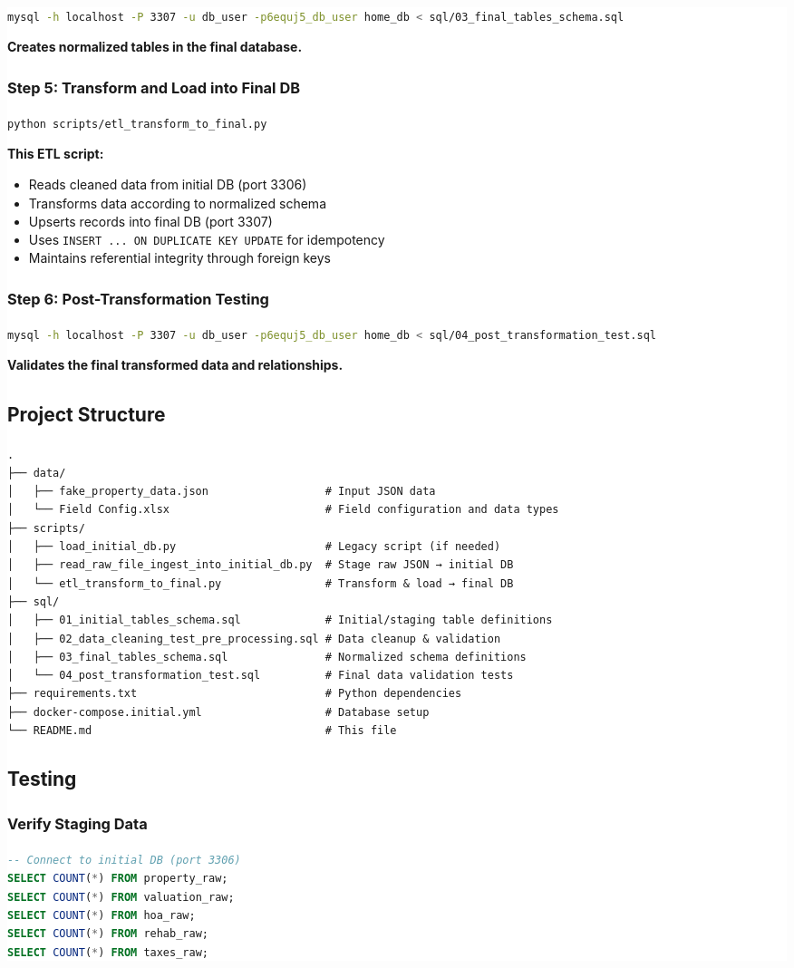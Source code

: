 ```bash
mysql -h localhost -P 3307 -u db_user -p6equj5_db_user home_db < sql/03_final_tables_schema.sql
```

**Creates normalized tables in the final database.**

### Step 5: Transform and Load into Final DB

```bash
python scripts/etl_transform_to_final.py
```

**This ETL script:**
- Reads cleaned data from initial DB (port 3306)
- Transforms data according to normalized schema
- Upserts records into final DB (port 3307)
- Uses `INSERT ... ON DUPLICATE KEY UPDATE` for idempotency
- Maintains referential integrity through foreign keys

### Step 6: Post-Transformation Testing

```bash
mysql -h localhost -P 3307 -u db_user -p6equj5_db_user home_db < sql/04_post_transformation_test.sql
```

**Validates the final transformed data and relationships.**

## Project Structure

```
.
├── data/
│   ├── fake_property_data.json                  # Input JSON data
│   └── Field Config.xlsx                        # Field configuration and data types
├── scripts/
│   ├── load_initial_db.py                       # Legacy script (if needed)
│   ├── read_raw_file_ingest_into_initial_db.py  # Stage raw JSON → initial DB
│   └── etl_transform_to_final.py                # Transform & load → final DB
├── sql/
│   ├── 01_initial_tables_schema.sql             # Initial/staging table definitions
│   ├── 02_data_cleaning_test_pre_processing.sql # Data cleanup & validation
│   ├── 03_final_tables_schema.sql               # Normalized schema definitions
│   └── 04_post_transformation_test.sql          # Final data validation tests
├── requirements.txt                             # Python dependencies
├── docker-compose.initial.yml                   # Database setup
└── README.md                                    # This file
```

## Testing

### Verify Staging Data
```sql
-- Connect to initial DB (port 3306)
SELECT COUNT(*) FROM property_raw;
SELECT COUNT(*) FROM valuation_raw;
SELECT COUNT(*) FROM hoa_raw;
SELECT COUNT(*) FROM rehab_raw;
SELECT COUNT(*) FROM taxes_raw;
```
